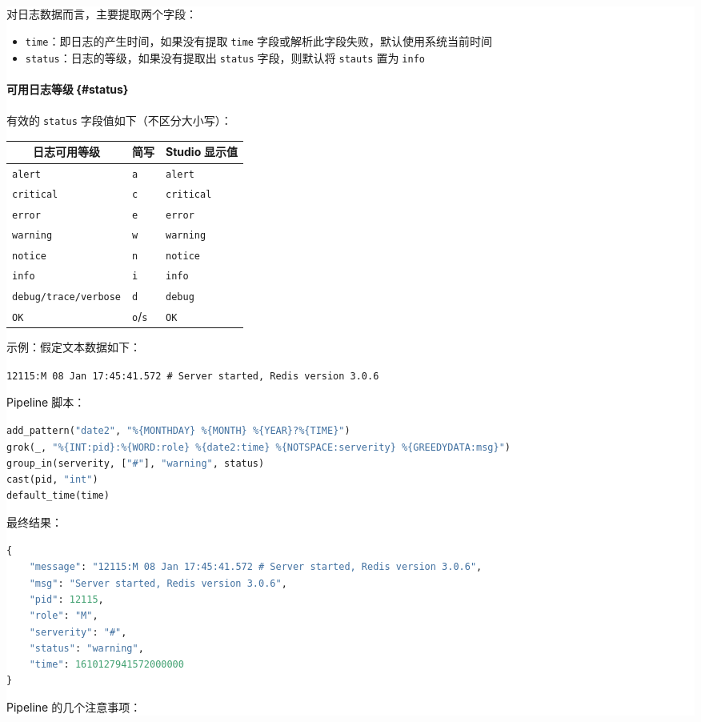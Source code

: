 对日志数据而言，主要提取两个字段：

- `time`：即日志的产生时间，如果没有提取 `time` 字段或解析此字段失败，默认使用系统当前时间
- `status`：日志的等级，如果没有提取出 `status` 字段，则默认将 `stauts` 置为 `info`

#### 可用日志等级 {#status}

有效的 `status` 字段值如下（不区分大小写）：

| 日志可用等级          | 简写    | Studio 显示值 |
| ------------          | :----   | ----          |
| `alert`               | `a`     | `alert`       |
| `critical`            | `c`     | `critical`    |
| `error`               | `e`     | `error`       |
| `warning`             | `w`     | `warning`     |
| `notice`              | `n`     | `notice`      |
| `info`                | `i`     | `info`        |
| `debug/trace/verbose` | `d`     | `debug`       |
| `OK`                  | `o`/`s` | `OK`          |

示例：假定文本数据如下：

```not-set
12115:M 08 Jan 17:45:41.572 # Server started, Redis version 3.0.6
```

Pipeline 脚本：

```python
add_pattern("date2", "%{MONTHDAY} %{MONTH} %{YEAR}?%{TIME}")
grok(_, "%{INT:pid}:%{WORD:role} %{date2:time} %{NOTSPACE:serverity} %{GREEDYDATA:msg}")
group_in(serverity, ["#"], "warning", status)
cast(pid, "int")
default_time(time)
```

最终结果：

```python
{
    "message": "12115:M 08 Jan 17:45:41.572 # Server started, Redis version 3.0.6",
    "msg": "Server started, Redis version 3.0.6",
    "pid": 12115,
    "role": "M",
    "serverity": "#",
    "status": "warning",
    "time": 1610127941572000000
}
```

Pipeline 的几个注意事项：


[^1]: 早期 Pipeline 实现的时候，只能切割出 field，而 status 大部分都是通过 Pipeline 切割出来的，故将其归类到 field 中。但语义上，它应该属于 tag 的范畴。